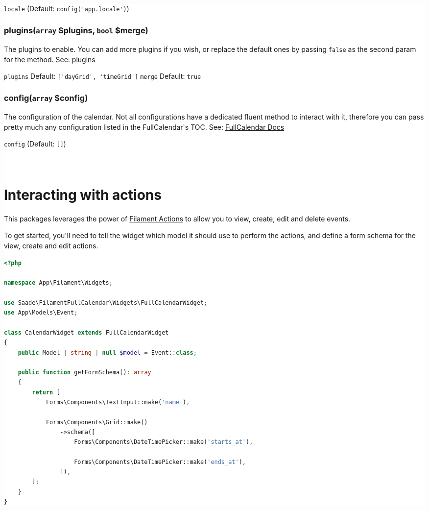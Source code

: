 `locale` (Default: `config('app.locale')`)

### plugins(`array` $plugins, `bool` $merge)
The plugins to enable. You can add more plugins if you wish, or replace the default ones by passing `false` as the second param for the method. See: [plugins](https://fullcalendar.io/docs/plugin-index)

`plugins` Default: `['dayGrid', 'timeGrid']`
`merge` Default: `true`

### config(`array` $config)
The configuration of the calendar. Not all configurations have a dedicated fluent method to interact with it, therefore you can pass pretty much any configuration listed in the FullCalendar's TOC. See: [FullCalendar Docs](https://fullcalendar.io/docs#toc)

`config` (Default: `[]`)

<br>

# Interacting with actions
This packages leverages the power of [Filament Actions](https://filamentphp.com/docs/3.x/actions/overview) to allow you to view, create, edit and delete events.

To get started, you'll need to tell the widget which model it should use to perform the actions, and define a form schema for the view, create and edit actions.

```php
<?php

namespace App\Filament\Widgets;

use Saade\FilamentFullCalendar\Widgets\FullCalendarWidget;
use App\Models\Event;

class CalendarWidget extends FullCalendarWidget
{
    public Model | string | null $model = Event::class;

    public function getFormSchema(): array
    {
        return [
            Forms\Components\TextInput::make('name'),

            Forms\Components\Grid::make()
                ->schema([
                    Forms\Components\DateTimePicker::make('starts_at'),

                    Forms\Components\DateTimePicker::make('ends_at'),
                ]),
        ];
    }
}
```
